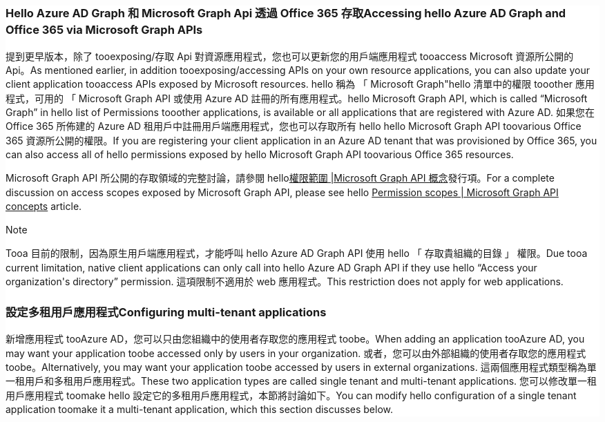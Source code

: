 ### <a name="accessing-hello-azure-ad-graph-and-office-365-via-microsoft-graph-apis"></a><span data-ttu-id="8bda9-230">Hello Azure AD Graph 和 Microsoft Graph Api 透過 Office 365 存取</span><span class="sxs-lookup"><span data-stu-id="8bda9-230">Accessing hello Azure AD Graph and Office 365 via Microsoft Graph APIs</span></span>  
<span data-ttu-id="8bda9-231">提到更早版本，除了 tooexposing/存取 Api 對資源應用程式，您也可以更新您的用戶端應用程式 tooaccess Microsoft 資源所公開的 Api。</span><span class="sxs-lookup"><span data-stu-id="8bda9-231">As mentioned earlier, in addition tooexposing/accessing APIs on your own resource applications, you can also update your client application tooaccess APIs exposed by Microsoft resources.</span></span>  <span data-ttu-id="8bda9-232">hello 稱為 「 Microsoft Graph"hello 清單中的權限 tooother 應用程式，可用的 「 Microsoft Graph API 或使用 Azure AD 註冊的所有應用程式。</span><span class="sxs-lookup"><span data-stu-id="8bda9-232">hello Microsoft Graph API, which is called “Microsoft Graph” in hello list of Permissions tooother applications, is available or all applications that are registered with Azure AD.</span></span> <span data-ttu-id="8bda9-233">如果您在 Office 365 所佈建的 Azure AD 租用戶中註冊用戶端應用程式，您也可以存取所有 hello hello Microsoft Graph API toovarious Office 365 資源所公開的權限。</span><span class="sxs-lookup"><span data-stu-id="8bda9-233">If you are registering your client application in an Azure AD tenant that was provisioned by Office 365, you can also access all of hello permissions exposed by hello Microsoft Graph API toovarious Office 365 resources.</span></span>

<span data-ttu-id="8bda9-234">Microsoft Graph API 所公開的存取領域的完整討論，請參閱 hello[權限範圍 |Microsoft Graph API 概念](https://graph.microsoft.io/docs/authorization/permission_scopes)發行項。</span><span class="sxs-lookup"><span data-stu-id="8bda9-234">For a complete discussion on access scopes exposed by Microsoft Graph API, please see hello [Permission scopes | Microsoft Graph API concepts](https://graph.microsoft.io/docs/authorization/permission_scopes) article.</span></span>

> [!NOTE]
> <span data-ttu-id="8bda9-235">Tooa 目前的限制，因為原生用戶端應用程式，才能呼叫 hello Azure AD Graph API 使用 hello 「 存取貴組織的目錄 」 權限。</span><span class="sxs-lookup"><span data-stu-id="8bda9-235">Due tooa current limitation, native client applications can only call into hello Azure AD Graph API if they use hello “Access your organization's directory” permission.</span></span>  <span data-ttu-id="8bda9-236">這項限制不適用於 web 應用程式。</span><span class="sxs-lookup"><span data-stu-id="8bda9-236">This restriction does not apply for web applications.</span></span>
> 
> 

### <a name="configuring-multi-tenant-applications"></a><span data-ttu-id="8bda9-237">設定多租用戶應用程式</span><span class="sxs-lookup"><span data-stu-id="8bda9-237">Configuring multi-tenant applications</span></span>
<span data-ttu-id="8bda9-238">新增應用程式 tooAzure AD，您可以只由您組織中的使用者存取您的應用程式 toobe。</span><span class="sxs-lookup"><span data-stu-id="8bda9-238">When adding an application tooAzure AD, you may want your application toobe accessed only by users in your organization.</span></span> <span data-ttu-id="8bda9-239">或者，您可以由外部組織的使用者存取您的應用程式 toobe。</span><span class="sxs-lookup"><span data-stu-id="8bda9-239">Alternatively, you may want your application toobe accessed by users in external organizations.</span></span> <span data-ttu-id="8bda9-240">這兩個應用程式類型稱為單一租用戶和多租用戶應用程式。</span><span class="sxs-lookup"><span data-stu-id="8bda9-240">These two application types are called single tenant and multi-tenant applications.</span></span> <span data-ttu-id="8bda9-241">您可以修改單一租用戶應用程式 toomake hello 設定它的多租用戶應用程式，本節將討論如下。</span><span class="sxs-lookup"><span data-stu-id="8bda9-241">You can modify hello configuration of a single tenant application toomake it a multi-tenant application, which this section discusses below.</span></span>
